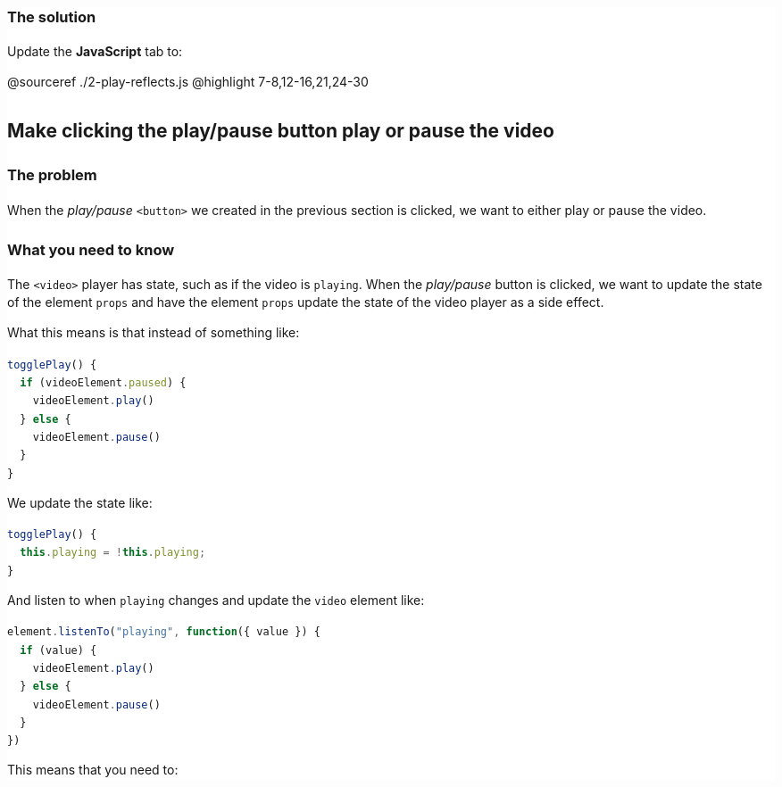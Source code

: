 ### The solution

Update the __JavaScript__ tab to:

@sourceref ./2-play-reflects.js
@highlight 7-8,12-16,21,24-30


## Make clicking the play/pause button play or pause the video ##

### The problem

When the _play/pause_ `<button>` we created in the previous section is clicked, we want to
either play or pause the video.

### What you need to know

The `<video>` player has state, such as if the video is `playing`.  When the _play/pause_ 
button is clicked, we want to update the state of the element `props` and have the element `props`
update the state of the video player as a side effect.

What this means is that instead of something like:

```js
togglePlay() {
  if (videoElement.paused) {
    videoElement.play()
  } else {
    videoElement.pause()
  }
}
```

We update the state like:

```js
togglePlay() {
  this.playing = !this.playing;
}
```

And listen to when `playing` changes and update the `video` element like:

```js
element.listenTo("playing", function({ value }) {
  if (value) {
    videoElement.play()
  } else {
    videoElement.pause()
  }
})
```


This means that you need to:
